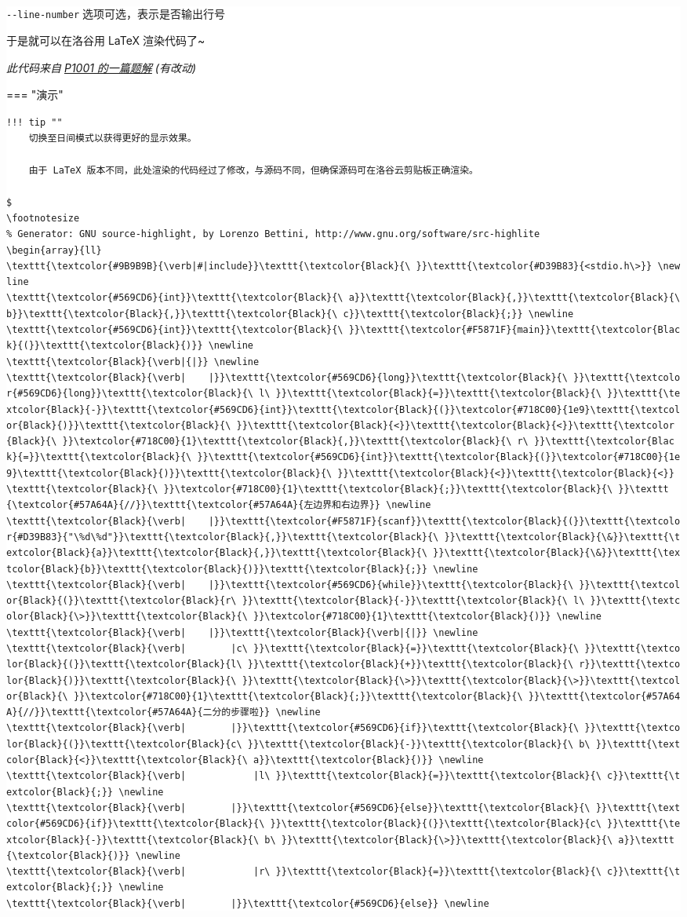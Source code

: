 `--line-number` 选项可选，表示是否输出行号

于是就可以在洛谷用 LaTeX 渲染代码了~

_此代码来自 [P1001 的一篇题解](https://www.luogu.com.cn/blog/Num233/solution-p1001) (有改动)_

=== "演示"

    !!! tip ""
        切换至日间模式以获得更好的显示效果。

        由于 LaTeX 版本不同，此处渲染的代码经过了修改，与源码不同，但确保源码可在洛谷云剪贴板正确渲染。

    $
    \footnotesize
    % Generator: GNU source-highlight, by Lorenzo Bettini, http://www.gnu.org/software/src-highlite
    \begin{array}{ll}
    \texttt{\textcolor{#9B9B9B}{\verb|#|include}}\texttt{\textcolor{Black}{\ }}\texttt{\textcolor{#D39B83}{<stdio.h\>}} \newline
    \texttt{\textcolor{#569CD6}{int}}\texttt{\textcolor{Black}{\ a}}\texttt{\textcolor{Black}{,}}\texttt{\textcolor{Black}{\ b}}\texttt{\textcolor{Black}{,}}\texttt{\textcolor{Black}{\ c}}\texttt{\textcolor{Black}{;}} \newline
    \texttt{\textcolor{#569CD6}{int}}\texttt{\textcolor{Black}{\ }}\texttt{\textcolor{#F5871F}{main}}\texttt{\textcolor{Black}{(}}\texttt{\textcolor{Black}{)}} \newline
    \texttt{\textcolor{Black}{\verb|{|}} \newline
    \texttt{\textcolor{Black}{\verb|    |}}\texttt{\textcolor{#569CD6}{long}}\texttt{\textcolor{Black}{\ }}\texttt{\textcolor{#569CD6}{long}}\texttt{\textcolor{Black}{\ l\ }}\texttt{\textcolor{Black}{=}}\texttt{\textcolor{Black}{\ }}\texttt{\textcolor{Black}{-}}\texttt{\textcolor{#569CD6}{int}}\texttt{\textcolor{Black}{(}}\textcolor{#718C00}{1e9}\texttt{\textcolor{Black}{)}}\texttt{\textcolor{Black}{\ }}\texttt{\textcolor{Black}{<}}\texttt{\textcolor{Black}{<}}\texttt{\textcolor{Black}{\ }}\textcolor{#718C00}{1}\texttt{\textcolor{Black}{,}}\texttt{\textcolor{Black}{\ r\ }}\texttt{\textcolor{Black}{=}}\texttt{\textcolor{Black}{\ }}\texttt{\textcolor{#569CD6}{int}}\texttt{\textcolor{Black}{(}}\textcolor{#718C00}{1e9}\texttt{\textcolor{Black}{)}}\texttt{\textcolor{Black}{\ }}\texttt{\textcolor{Black}{<}}\texttt{\textcolor{Black}{<}}\texttt{\textcolor{Black}{\ }}\textcolor{#718C00}{1}\texttt{\textcolor{Black}{;}}\texttt{\textcolor{Black}{\ }}\texttt{\textcolor{#57A64A}{//}}\texttt{\textcolor{#57A64A}{左边界和右边界}} \newline
    \texttt{\textcolor{Black}{\verb|    |}}\texttt{\textcolor{#F5871F}{scanf}}\texttt{\textcolor{Black}{(}}\texttt{\textcolor{#D39B83}{"\%d\%d"}}\texttt{\textcolor{Black}{,}}\texttt{\textcolor{Black}{\ }}\texttt{\textcolor{Black}{\&}}\texttt{\textcolor{Black}{a}}\texttt{\textcolor{Black}{,}}\texttt{\textcolor{Black}{\ }}\texttt{\textcolor{Black}{\&}}\texttt{\textcolor{Black}{b}}\texttt{\textcolor{Black}{)}}\texttt{\textcolor{Black}{;}} \newline
    \texttt{\textcolor{Black}{\verb|    |}}\texttt{\textcolor{#569CD6}{while}}\texttt{\textcolor{Black}{\ }}\texttt{\textcolor{Black}{(}}\texttt{\textcolor{Black}{r\ }}\texttt{\textcolor{Black}{-}}\texttt{\textcolor{Black}{\ l\ }}\texttt{\textcolor{Black}{\>}}\texttt{\textcolor{Black}{\ }}\textcolor{#718C00}{1}\texttt{\textcolor{Black}{)}} \newline
    \texttt{\textcolor{Black}{\verb|    |}}\texttt{\textcolor{Black}{\verb|{|}} \newline
    \texttt{\textcolor{Black}{\verb|        |c\ }}\texttt{\textcolor{Black}{=}}\texttt{\textcolor{Black}{\ }}\texttt{\textcolor{Black}{(}}\texttt{\textcolor{Black}{l\ }}\texttt{\textcolor{Black}{+}}\texttt{\textcolor{Black}{\ r}}\texttt{\textcolor{Black}{)}}\texttt{\textcolor{Black}{\ }}\texttt{\textcolor{Black}{\>}}\texttt{\textcolor{Black}{\>}}\texttt{\textcolor{Black}{\ }}\textcolor{#718C00}{1}\texttt{\textcolor{Black}{;}}\texttt{\textcolor{Black}{\ }}\texttt{\textcolor{#57A64A}{//}}\texttt{\textcolor{#57A64A}{二分的步骤啦}} \newline
    \texttt{\textcolor{Black}{\verb|        |}}\texttt{\textcolor{#569CD6}{if}}\texttt{\textcolor{Black}{\ }}\texttt{\textcolor{Black}{(}}\texttt{\textcolor{Black}{c\ }}\texttt{\textcolor{Black}{-}}\texttt{\textcolor{Black}{\ b\ }}\texttt{\textcolor{Black}{<}}\texttt{\textcolor{Black}{\ a}}\texttt{\textcolor{Black}{)}} \newline
    \texttt{\textcolor{Black}{\verb|            |l\ }}\texttt{\textcolor{Black}{=}}\texttt{\textcolor{Black}{\ c}}\texttt{\textcolor{Black}{;}} \newline
    \texttt{\textcolor{Black}{\verb|        |}}\texttt{\textcolor{#569CD6}{else}}\texttt{\textcolor{Black}{\ }}\texttt{\textcolor{#569CD6}{if}}\texttt{\textcolor{Black}{\ }}\texttt{\textcolor{Black}{(}}\texttt{\textcolor{Black}{c\ }}\texttt{\textcolor{Black}{-}}\texttt{\textcolor{Black}{\ b\ }}\texttt{\textcolor{Black}{\>}}\texttt{\textcolor{Black}{\ a}}\texttt{\textcolor{Black}{)}} \newline
    \texttt{\textcolor{Black}{\verb|            |r\ }}\texttt{\textcolor{Black}{=}}\texttt{\textcolor{Black}{\ c}}\texttt{\textcolor{Black}{;}} \newline
    \texttt{\textcolor{Black}{\verb|        |}}\texttt{\textcolor{#569CD6}{else}} \newline